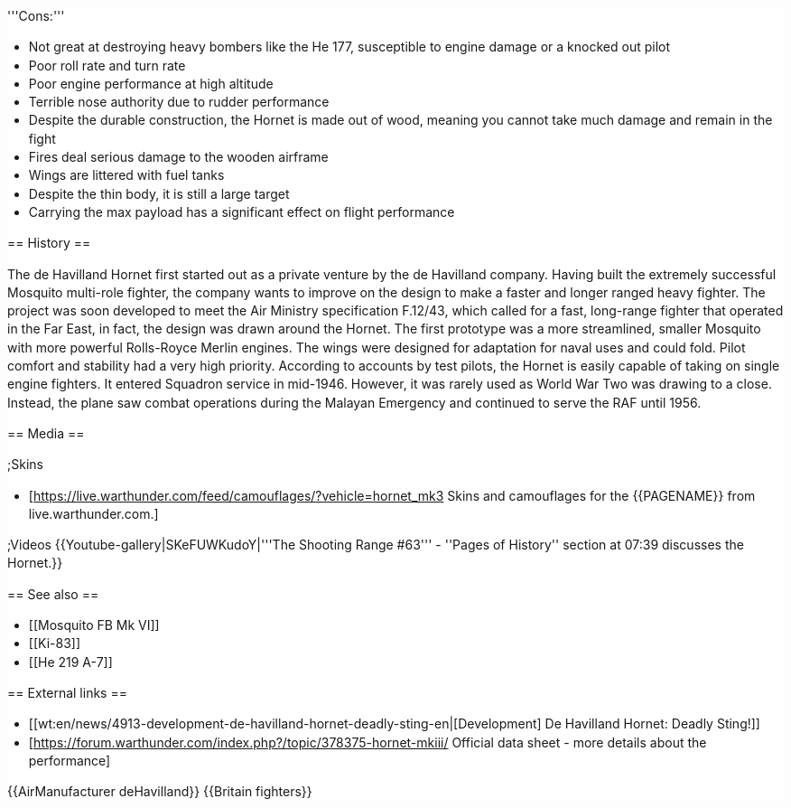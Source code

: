 '''Cons:'''

* Not great at destroying heavy bombers like the He 177, susceptible to engine damage or a knocked out pilot
* Poor roll rate and turn rate
* Poor engine performance at high altitude
* Terrible nose authority due to rudder performance 
* Despite the durable construction, the Hornet is made out of wood, meaning you cannot take much damage and remain in the fight
* Fires deal serious damage to the wooden airframe
* Wings are littered with fuel tanks
* Despite the thin body, it is still a large target
* Carrying the max payload has a significant effect on flight performance

== History ==

The de Havilland Hornet first started out as a private venture by the de Havilland company. Having built the extremely successful Mosquito multi-role fighter, the company wants to improve on the design to make a faster and longer ranged heavy fighter. The project was soon developed to meet the Air Ministry specification F.12/43, which called for a fast, long-range fighter that operated in the Far East, in fact, the design was drawn around the Hornet. The first prototype was a more streamlined, smaller Mosquito with more powerful Rolls-Royce Merlin engines. The wings were designed for adaptation for naval uses and could fold. Pilot comfort and stability had a very high priority. According to accounts by test pilots, the Hornet is easily capable of taking on single engine fighters. It entered Squadron service in mid-1946. However, it was rarely used as World War Two was drawing to a close. Instead, the plane saw combat operations during the Malayan Emergency and continued to serve the RAF until 1956.

== Media ==


;Skins

* [https://live.warthunder.com/feed/camouflages/?vehicle=hornet_mk3 Skins and camouflages for the {{PAGENAME}} from live.warthunder.com.]

;Videos
{{Youtube-gallery|SKeFUWKudoY|'''The Shooting Range #63''' - ''Pages of History'' section at 07:39 discusses the Hornet.}}

== See also ==


* [[Mosquito FB Mk VI]]
* [[Ki-83]]
* [[He 219 A-7]]

== External links ==


* [[wt:en/news/4913-development-de-havilland-hornet-deadly-sting-en|[Development] De Havilland Hornet: Deadly Sting!]]
* [https://forum.warthunder.com/index.php?/topic/378375-hornet-mkiii/ Official data sheet - more details about the performance]

{{AirManufacturer deHavilland}}
{{Britain fighters}}